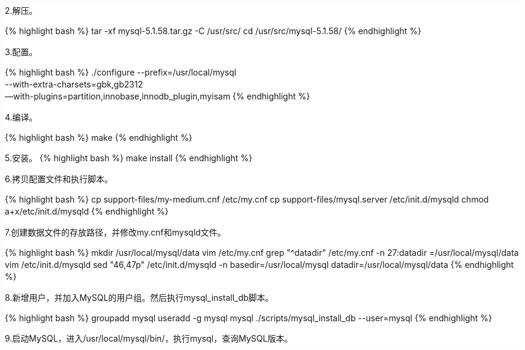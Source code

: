 2.解压。

{% highlight bash %}
tar -xf mysql-5.1.58.tar.gz -C /usr/src/
cd /usr/src/mysql-5.1.58/
{% endhighlight %}

3.配置。

{% highlight bash %}
./configure --prefix=/usr/local/mysql \
--with-extra-charsets=gbk,gb2312 \
—with-plugins=partition,innobase,innodb_plugin,myisam
{% endhighlight %}

4.编译。

{% highlight bash %}
make
{% endhighlight %}

5.安装。
{% highlight bash %}
make install
{% endhighlight %}

6.拷贝配置文件和执行脚本。

{% highlight bash %}
cp support-files/my-medium.cnf /etc/my.cnf
cp support-files/mysql.server /etc/init.d/mysqld
chmod a+x/etc/init.d/mysqld
{% endhighlight %}

7.创建数据文件的存放路径，并修改my.cnf和mysqld文件。

{% highlight bash %}
mkdir /usr/local/mysql/data
vim /etc/my.cnf
grep "^datadir" /etc/my.cnf -n
27:datadir           =/usr/local/mysql/data
vim /etc/init.d/mysqld
sed "46,47p" /etc/init.d/mysqld -n
basedir=/usr/local/mysql
datadir=/usr/local/mysql/data
{% endhighlight %}

8.新增用户，并加入MySQL的用户组。然后执行mysql_install_db脚本。

{% highlight bash %}
groupadd mysql
useradd -g mysql mysql
./scripts/mysql_install_db --user=mysql
{% endhighlight %}

9.启动MySQL，进入/usr/local/mysql/bin/，执行mysql，查询MySQL版本。
